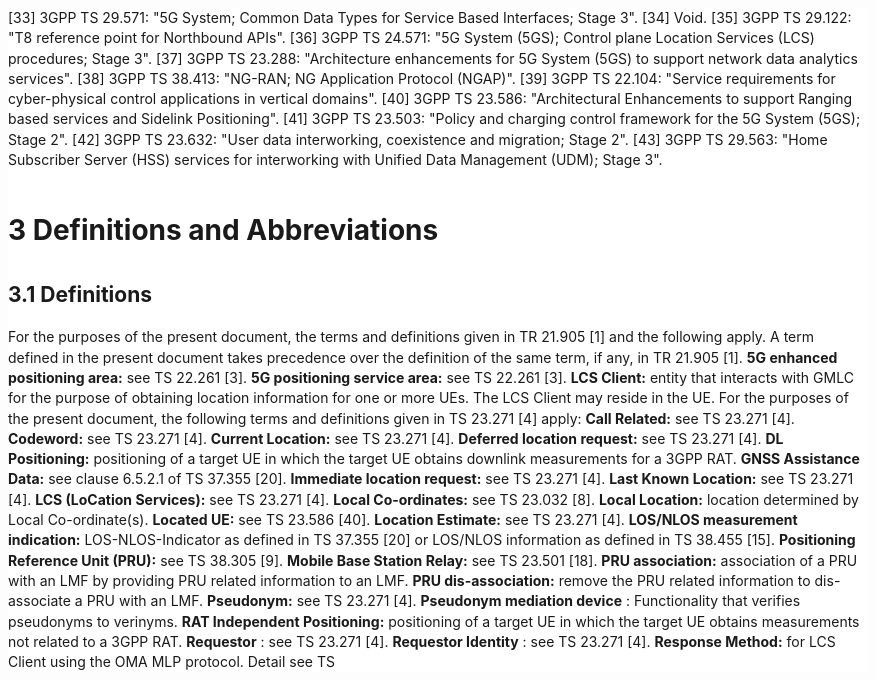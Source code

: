 [33] 3GPP TS 29.571: \"5G System; Common Data Types for Service Based
Interfaces; Stage 3\".
[34] Void.
[35] 3GPP TS 29.122: \"T8 reference point for Northbound APIs\".
[36] 3GPP TS 24.571: \"5G System (5GS); Control plane Location Services (LCS)
procedures; Stage 3\".
[37] 3GPP TS 23.288: \"Architecture enhancements for 5G System (5GS) to
support network data analytics services\".
[38] 3GPP TS 38.413: \"NG-RAN; NG Application Protocol (NGAP)\".
[39] 3GPP TS 22.104: \"Service requirements for cyber-physical control
applications in vertical domains\".
[40] 3GPP TS 23.586: \"Architectural Enhancements to support Ranging based
services and Sidelink Positioning\".
[41] 3GPP TS 23.503: \"Policy and charging control framework for the 5G System
(5GS); Stage 2\".
[42] 3GPP TS 23.632: \"User data interworking, coexistence and migration;
Stage 2\".
[43] 3GPP TS 29.563: \"Home Subscriber Server (HSS) services for interworking
with Unified Data Management (UDM); Stage 3\".
# 3 Definitions and Abbreviations
## 3.1 Definitions
For the purposes of the present document, the terms and definitions given in
TR 21.905 [1] and the following apply. A term defined in the present document
takes precedence over the definition of the same term, if any, in TR 21.905
[1].
**5G enhanced positioning area:** see TS 22.261 [3].
**5G positioning service area:** see TS 22.261 [3].
**LCS Client:** entity that interacts with GMLC for the purpose of obtaining
location information for one or more UEs. The LCS Client may reside in the UE.
For the purposes of the present document, the following terms and definitions
given in TS 23.271 [4] apply:
**Call Related:** see TS 23.271 [4].
**Codeword:** see TS 23.271 [4].
**Current Location:** see TS 23.271 [4].
**Deferred location request:** see TS 23.271 [4].
**DL Positioning:** positioning of a target UE in which the target UE obtains
downlink measurements for a 3GPP RAT.
**GNSS Assistance Data:** see clause 6.5.2.1 of TS 37.355 [20].
**Immediate location request:** see TS 23.271 [4].
**Last Known Location:** see TS 23.271 [4].
**LCS (LoCation Services):** see TS 23.271 [4].
**Local Co-ordinates:** see TS 23.032 [8].
**Local Location:** location determined by Local Co-ordinate(s).
**Located UE:** see TS 23.586 [40].
**Location Estimate:** see TS 23.271 [4].
**LOS/NLOS measurement indication:** LOS-NLOS-Indicator as defined in TS
37.355 [20] or LOS/NLOS information as defined in TS 38.455 [15].
**Positioning Reference Unit (PRU):** see TS 38.305 [9].
**Mobile Base Station Relay:** see TS 23.501 [18].
**PRU association:** association of a PRU with an LMF by providing PRU related
information to an LMF.
**PRU dis-association:** remove the PRU related information to dis-associate a
PRU with an LMF.
**Pseudonym:** see TS 23.271 [4].
**Pseudonym mediation device** : Functionality that verifies pseudonyms to
verinyms.
**RAT Independent Positioning:** positioning of a target UE in which the
target UE obtains measurements not related to a 3GPP RAT.
**Requestor** : see TS 23.271 [4].
**Requestor Identity** : see TS 23.271 [4].
**Response Method:** for LCS Client using the OMA MLP protocol. Detail see TS